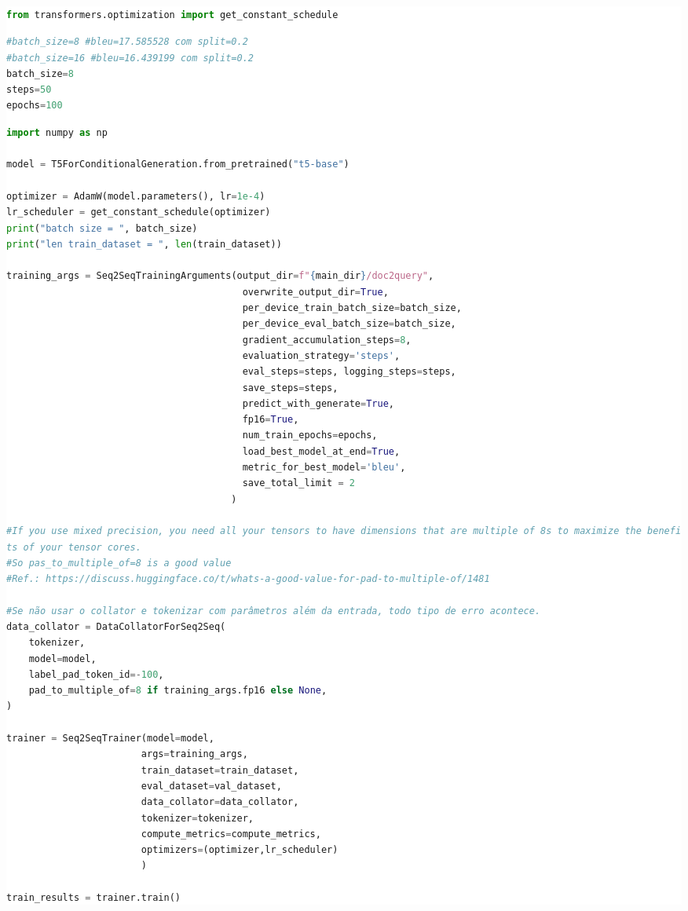 
```python
from transformers.optimization import get_constant_schedule
```


```python
#batch_size=8 #bleu=17.585528 com split=0.2
#batch_size=16 #bleu=16.439199 com split=0.2
batch_size=8
steps=50
epochs=100
```


```python
import numpy as np

model = T5ForConditionalGeneration.from_pretrained("t5-base")

optimizer = AdamW(model.parameters(), lr=1e-4)
lr_scheduler = get_constant_schedule(optimizer)
print("batch size = ", batch_size)
print("len train_dataset = ", len(train_dataset))

training_args = Seq2SeqTrainingArguments(output_dir=f"{main_dir}/doc2query",
                                          overwrite_output_dir=True,
                                          per_device_train_batch_size=batch_size,
                                          per_device_eval_batch_size=batch_size,
                                          gradient_accumulation_steps=8,
                                          evaluation_strategy='steps',
                                          eval_steps=steps, logging_steps=steps, 
                                          save_steps=steps,
                                          predict_with_generate=True,
                                          fp16=True, 
                                          num_train_epochs=epochs,
                                          load_best_model_at_end=True,
                                          metric_for_best_model='bleu',
                                          save_total_limit = 2
                                        )

#If you use mixed precision, you need all your tensors to have dimensions that are multiple of 8s to maximize the benefits of your tensor cores.
#So pas_to_multiple_of=8 is a good value
#Ref.: https://discuss.huggingface.co/t/whats-a-good-value-for-pad-to-multiple-of/1481

#Se não usar o collator e tokenizar com parâmetros além da entrada, todo tipo de erro acontece.
data_collator = DataCollatorForSeq2Seq(
    tokenizer,
    model=model,
    label_pad_token_id=-100,
    pad_to_multiple_of=8 if training_args.fp16 else None,
)

trainer = Seq2SeqTrainer(model=model,
                        args=training_args,
                        train_dataset=train_dataset,
                        eval_dataset=val_dataset,
                        data_collator=data_collator,
                        tokenizer=tokenizer,
                        compute_metrics=compute_metrics,
                        optimizers=(optimizer,lr_scheduler)
                        )

train_results = trainer.train()

```